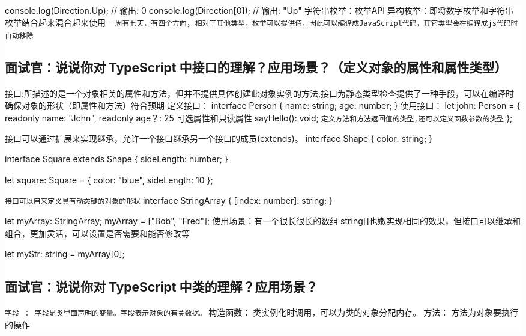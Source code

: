 console.log(Direction.Up); // 输出: 0
console.log(Direction[0]); // 输出: "Up"
字符串枚举：枚举API
异构枚举：即将数字枚举和字符串枚举结合起来混合起来使用
`一周有七天，有四个方向`，`相对于其他类型，枚举可以提供值，因此可以编译成JavaScript代码，其它类型会在编译成js代码时自动移除`

## 面试官：说说你对 TypeScript 中接口的理解？应用场景？（定义对象的属性和属性类型）
接口:所描述的是一个对象相关的属性和方法，但并不提供具体创建此对象实例的方法,接口为静态类型检查提供了一种手段，可以在编译时确保对象的形状（即属性和方法）符合预期
定义接口：
interface Person {
  name: string;
  age: number;
}
使用接口：
let john: Person = {
  readonly name: "John",
  readonly age？: 25   可选属性和只读属性
  sayHello(): void;  `定义方法和方法返回值的类型,还可以定义函数参数的类型`
};

接口可以通过扩展来实现继承，允许一个接口继承另一个接口的成员(extends)。
interface Shape {
  color: string;
}

interface Square extends Shape {
  sideLength: number;
}

let square: Square = {
  color: "blue",
  sideLength: 10
};

`接口可以用来定义具有动态键的对象的形状`
interface StringArray {
  [index: number]: string;
}

let myArray: StringArray;
myArray = ["Bob", "Fred"];
使用场景：有一个很长很长的数组  string[]也嫩实现相同的效果，但接口可以继承和组合，更加灵活，可以设置是否需要和能否修改等




let myStr: string = myArray[0];






## 面试官：说说你对 TypeScript 中类的理解？应用场景？
`字段 ： 字段是类里面声明的变量。字段表示对象的有关数据。`
构造函数： 类实例化时调用，可以为类的对象分配内存。
方法： 方法为对象要执行的操作
